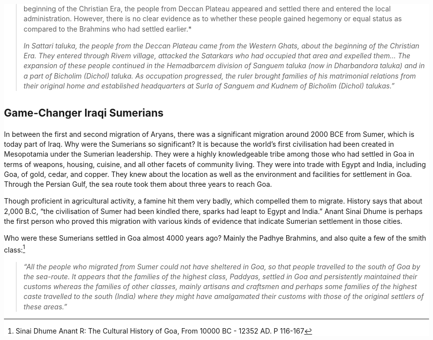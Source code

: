 > beginning of the Christian Era, the people from Deccan Plateau
> appeared and settled there and entered the local
> administration. However, there is no clear evidence as to whether
> these people gained hegemony or equal status as compared to the
> Brahmins who had settled earlier.*
>
> *In Sattari taluka, the people from the Deccan Plateau came from the
> Western Ghats, about the beginning of the Christian Era. They
> entered through Rivem village, attacked the Satarkars who had
> occupied that area and expelled them… The expansion of these people
> continued in the Hemadbarcem division of Sanguem taluka (now in
> Dharbandora taluka) and in a part of Bicholim (Dichol) taluka. As
> occupation progressed, the ruler brought families of his matrimonial
> relations from their original home and established headquarters at
> Surla of Sanguem and Kudnem of Bicholim (Dichol) talukas.”*

## Game-Changer Iraqi Sumerians

In between the first and second migration of Aryans, there
was a significant migration around 2000 BCE from Sumer, which
is today part of Iraq. Why were the Sumerians so significant?
It is because the world’s first civilisation had been created in
Mesopotamia under the Sumerian leadership. They were a
highly knowledgeable tribe among those who had settled in
Goa in terms of weapons, housing, cuisine, and all other facets
of community living. They were into trade with Egypt and India,
including Goa, of gold, cedar, and copper. They knew about the
location as well as the environment and facilities for settlement
in Goa. Through the Persian Gulf, the sea route took them about
three years to reach Goa.

Though proficient in agricultural activity, a famine hit them
very badly, which compelled them to migrate. History says that
about 2,000 B.C, “the civilisation of Sumer had been kindled
there, sparks had leapt to Egypt and India.” Anant Sinai Dhume
is perhaps the first person who proved this migration with
various kinds of evidence that indicate Sumerian settlement in
those cities.

Who were these Sumerians settled in Goa almost 4000
years ago? Mainly the Padhye Brahmins, and also quite a few of
the smith class:[^14]

> *“All the people who migrated from Sumer could not have sheltered in
> Goa, so that people travelled to the south of Goa by the
> sea-route. It appears that the families of the highest class,
> Paddyas, settled in Goa and persistently maintained their customs
> whereas the families of other classes, mainly artisans and craftsmen
> and perhaps some families of the highest caste travelled to the
> south (India) where they might have amalgamated their customs with
> those of the original settlers of these areas.”*

[^14]: Sinai Dhume Anant R: The Cultural History of Goa, From 10000 BC - 12352 AD. P 116-167


[^1]: Wikipedia: Parshurama
[^2]: गायतोंडे व्या करणाचार्य गजानन शास्त्री: सह्याद्री खंड
[^3]: Pereira Gerard A: An outline of pre-Portuguese History of Goa
[^4]: Sinai Dhume Anant R: The Cultural History of Goa, From 10000 BC - 12352 AD. P 334
[^5]: ibid P 26
[^6]: Pereira Gerald A: An Outline of Pre-Portuguese History of Goa
[^7]: Wikipedia: History of Goa
[^8]: Sinai Dhume Anant R: The Cultural History of Goa, From 10000 BC - 12352 AD. P 334-336
[^9]: Sinai Dhume Anant R: The Cultural History of Goa, From 10000 BC - 12352 AD. P 173
[^10]: Ibid P 179
[^11]: Wikipedia: Ghaggar-Hakra river
[^12]: Thapar Romila: The Penguin History of Early India: From the Origins to AD 1300
[^13]: Sinai Dhume Anant R: The Cultural History of Goa, From 10000 BC - 12352 AD. P 178-179